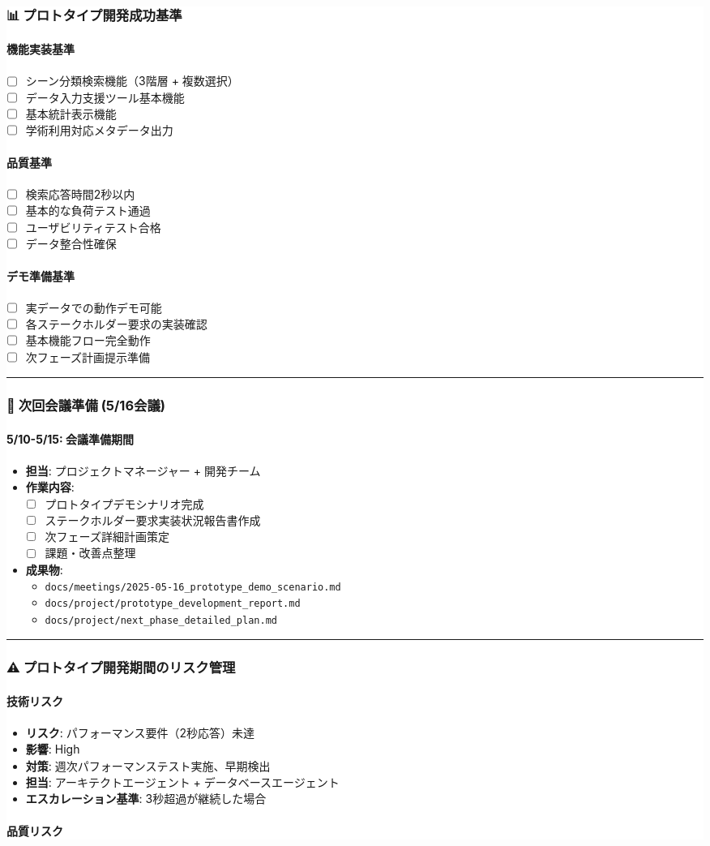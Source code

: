 
### 📊 **プロトタイプ開発成功基準**

#### **機能実装基準**

- [ ] シーン分類検索機能（3階層 + 複数選択）
- [ ] データ入力支援ツール基本機能
- [ ] 基本統計表示機能
- [ ] 学術利用対応メタデータ出力

#### **品質基準**

- [ ] 検索応答時間2秒以内
- [ ] 基本的な負荷テスト通過
- [ ] ユーザビリティテスト合格
- [ ] データ整合性確保

#### **デモ準備基準**

- [ ] 実データでの動作デモ可能
- [ ] 各ステークホルダー要求の実装確認
- [ ] 基本機能フロー完全動作
- [ ] 次フェーズ計画提示準備

---

### 🔄 **次回会議準備 (5/16会議)**

#### **5/10-5/15**: 会議準備期間

- **担当**: プロジェクトマネージャー + 開発チーム
- **作業内容**:
  - [ ] プロトタイプデモシナリオ完成
  - [ ] ステークホルダー要求実装状況報告書作成
  - [ ] 次フェーズ詳細計画策定
  - [ ] 課題・改善点整理
- **成果物**:
  - `docs/meetings/2025-05-16_prototype_demo_scenario.md`
  - `docs/project/prototype_development_report.md`
  - `docs/project/next_phase_detailed_plan.md`

---

### ⚠️ **プロトタイプ開発期間のリスク管理**

#### **技術リスク**

- **リスク**: パフォーマンス要件（2秒応答）未達
- **影響**: High
- **対策**: 週次パフォーマンステスト実施、早期検出
- **担当**: アーキテクトエージェント + データベースエージェント
- **エスカレーション基準**: 3秒超過が継続した場合

#### **品質リスク**
